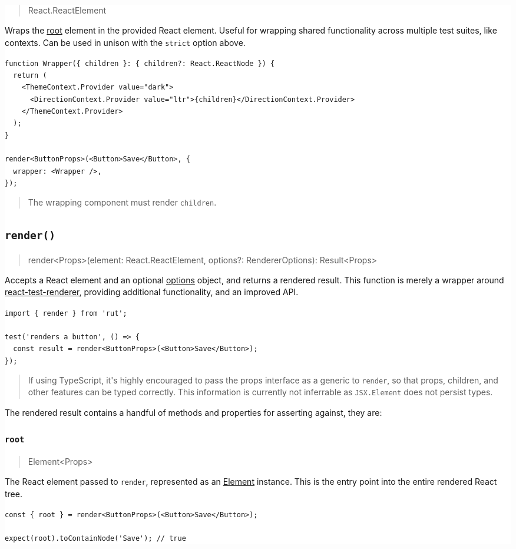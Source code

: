 > React.ReactElement

Wraps the [root](#root) element in the provided React element. Useful for wrapping shared
functionality across multiple test suites, like contexts. Can be used in unison with the `strict`
option above.

```tsx
function Wrapper({ children }: { children?: React.ReactNode }) {
  return (
    <ThemeContext.Provider value="dark">
      <DirectionContext.Provider value="ltr">{children}</DirectionContext.Provider>
    </ThemeContext.Provider>
  );
}

render<ButtonProps>(<Button>Save</Button>, {
  wrapper: <Wrapper />,
});
```

> The wrapping component must render `children`.

## `render()`

> render\<Props>(element: React.ReactElement, options?: RendererOptions): Result\<Props>

Accepts a React element and an optional [options](#configure) object, and returns a rendered result.
This function is merely a wrapper around
[react-test-renderer](https://reactjs.org/docs/test-renderer.html), providing additional
functionality, and an improved API.

```tsx
import { render } from 'rut';

test('renders a button', () => {
  const result = render<ButtonProps>(<Button>Save</Button>);
});
```

> If using TypeScript, it's highly encouraged to pass the props interface as a generic to `render`,
> so that props, children, and other features can be typed correctly. This information is currently
> not inferrable as `JSX.Element` does not persist types.

The rendered result contains a handful of methods and properties for asserting against, they are:

### `root`

> Element\<Props>

The React element passed to `render`, represented as an [Element](#element) instance. This is the
entry point into the entire rendered React tree.

```tsx
const { root } = render<ButtonProps>(<Button>Save</Button>);

expect(root).toContainNode('Save'); // true
```
